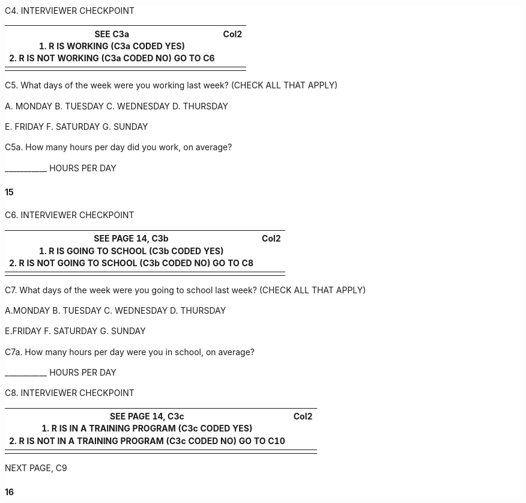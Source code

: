 

C4. INTERVIEWER CHECKPOINT

|SEE C3a<br>1. R IS WORKING (C3a CODED YES)<br>2. R IS NOT WORKING (C3a CODED NO) GO TO C6|Col2|
|---|---|
|||



C5. What days of the week were you working last week? (CHECK ALL THAT APPLY)


A. MONDAY B. TUESDAY C. WEDNESDAY D. THURSDAY


E. FRIDAY F. SATURDAY G. SUNDAY


C5a. How many hours per day did you work, on average?


___________ HOURS PER DAY


#### **15**



C6. INTERVIEWER CHECKPOINT

|SEE PAGE 14, C3b<br>1. R IS GOING TO SCHOOL (C3b CODED YES)<br>2. R IS NOT GOING TO SCHOOL (C3b CODED NO) GO TO C8|Col2|
|---|---|
|||



C7. What days of the week were you going to school last week? (CHECK ALL THAT
APPLY)


A.MONDAY B. TUESDAY C. WEDNESDAY D. THURSDAY


E.FRIDAY F. SATURDAY G. SUNDAY


C7a. How many hours per day were you in school, on average?


___________ HOURS PER DAY


C8. INTERVIEWER CHECKPOINT

|SEE PAGE 14, C3c<br>1. R IS IN A TRAINING PROGRAM (C3c CODED YES)<br>2. R IS NOT IN A TRAINING PROGRAM (C3c CODED NO) GO TO C10|Col2|
|---|---|
|||



NEXT PAGE, C9


#### **16**
